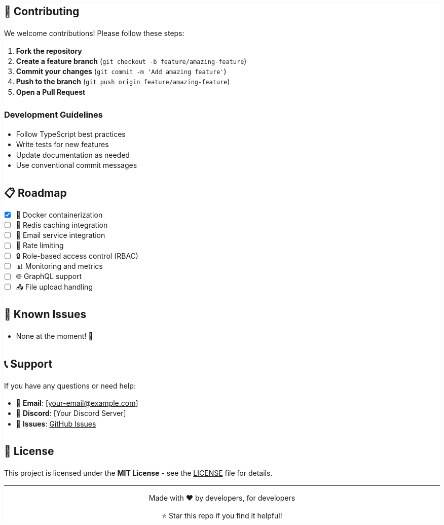 ## 🤝 Contributing

We welcome contributions! Please follow these steps:

1. **Fork the repository**
2. **Create a feature branch** (`git checkout -b feature/amazing-feature`)
3. **Commit your changes** (`git commit -m 'Add amazing feature'`)
4. **Push to the branch** (`git push origin feature/amazing-feature`)
5. **Open a Pull Request**

### Development Guidelines

- Follow TypeScript best practices
- Write tests for new features
- Update documentation as needed
- Use conventional commit messages

## 📋 Roadmap

- [x] 🐳 Docker containerization
- [ ] 🔄 Redis caching integration
- [ ] 📧 Email service integration
- [ ] 📱 Rate limiting
- [ ] 🔒 Role-based access control (RBAC)
- [ ] 📊 Monitoring and metrics
- [ ] 🌐 GraphQL support
- [ ] 📤 File upload handling

## 🐛 Known Issues

- None at the moment! 🎉

## 📞 Support

If you have any questions or need help:

- 📧 **Email**: [your-email@example.com]
- 💬 **Discord**: [Your Discord Server]
- 🐛 **Issues**: [GitHub Issues](https://github.com/your-username/nest-sample/issues)

## 📄 License

This project is licensed under the **MIT License** - see the [LICENSE](LICENSE) file for details.

---

<div align="center">
  <p>Made with ❤️ by developers, for developers</p>
  <p>⭐ Star this repo if you find it helpful!</p>
</div>
